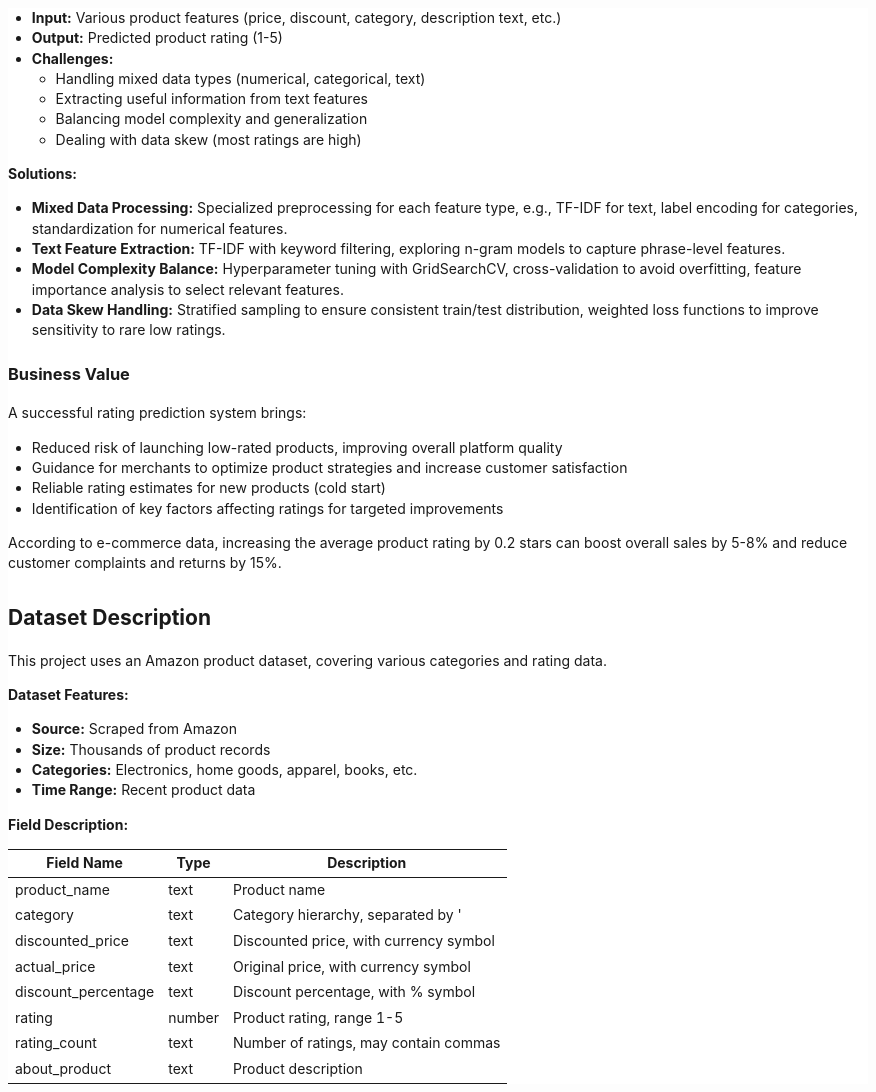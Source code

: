 - **Input:** Various product features (price, discount, category, description text, etc.)
- **Output:** Predicted product rating (1-5)
- **Challenges:**
  - Handling mixed data types (numerical, categorical, text)
  - Extracting useful information from text features
  - Balancing model complexity and generalization
  - Dealing with data skew (most ratings are high)

**Solutions:**
- **Mixed Data Processing:** Specialized preprocessing for each feature type, e.g., TF-IDF for text, label encoding for categories, standardization for numerical features.
- **Text Feature Extraction:** TF-IDF with keyword filtering, exploring n-gram models to capture phrase-level features.
- **Model Complexity Balance:** Hyperparameter tuning with GridSearchCV, cross-validation to avoid overfitting, feature importance analysis to select relevant features.
- **Data Skew Handling:** Stratified sampling to ensure consistent train/test distribution, weighted loss functions to improve sensitivity to rare low ratings.

### Business Value
A successful rating prediction system brings:
- Reduced risk of launching low-rated products, improving overall platform quality
- Guidance for merchants to optimize product strategies and increase customer satisfaction
- Reliable rating estimates for new products (cold start)
- Identification of key factors affecting ratings for targeted improvements

According to e-commerce data, increasing the average product rating by 0.2 stars can boost overall sales by 5-8% and reduce customer complaints and returns by 15%.

## Dataset Description

This project uses an Amazon product dataset, covering various categories and rating data.

**Dataset Features:**
- **Source:** Scraped from Amazon
- **Size:** Thousands of product records
- **Categories:** Electronics, home goods, apparel, books, etc.
- **Time Range:** Recent product data

**Field Description:**

| Field Name         | Type   | Description                                 |
|--------------------|--------|---------------------------------------------|
| product_name       | text   | Product name                                |
| category           | text   | Category hierarchy, separated by '|'        |
| discounted_price   | text   | Discounted price, with currency symbol      |
| actual_price       | text   | Original price, with currency symbol        |
| discount_percentage| text   | Discount percentage, with % symbol          |
| rating             | number | Product rating, range 1-5                   |
| rating_count       | text   | Number of ratings, may contain commas       |
| about_product      | text   | Product description                         |
